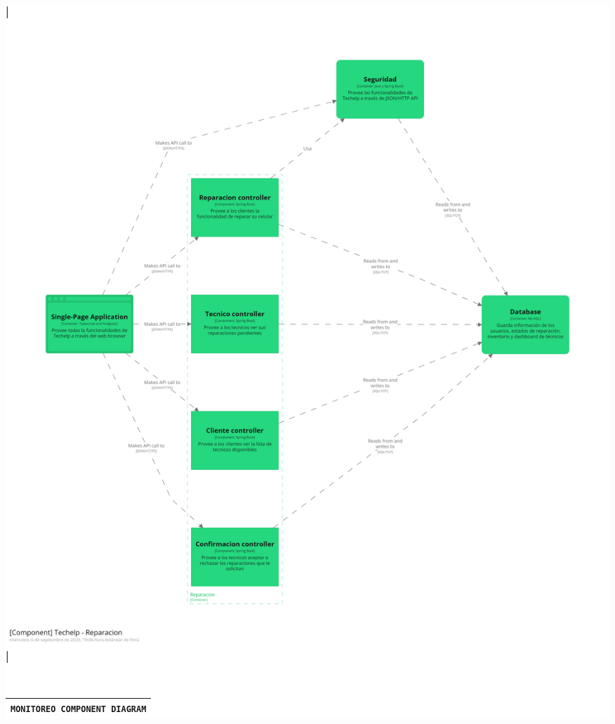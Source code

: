 |<img src="assets/Dia1.png" alt="BARRA SEPARADORA" style="width:100%">|

<img src="assets/BARRA-SEPARADORA.png" alt="BARRA SEPARADORA" style="width:100%">

|**`MONITOREO COMPONENT DIAGRAM`**|
|---|